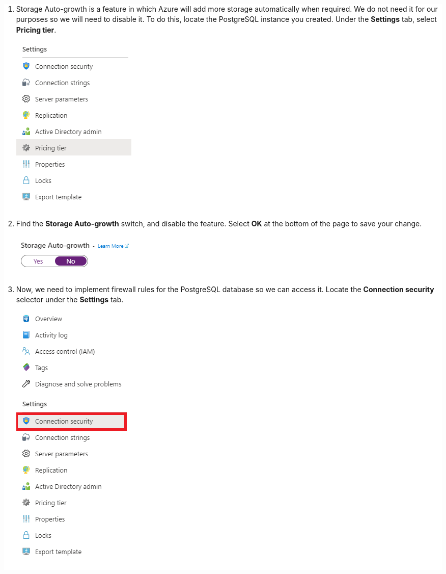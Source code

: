 1. Storage Auto-growth is a feature in which Azure will add more storage automatically when required. We do not need it for our purposes so we will need to disable it. To do this, locate the PostgreSQL instance you created. Under the **Settings** tab, select **Pricing tier**.

    ![Changing the pricing tier in PostGre SQL instance.](./media/changing-tier.PNG "Pricing tier")

2. Find the **Storage Auto-growth** switch, and disable the feature. Select **OK** at the bottom of the page to save your change.

    ![Disabling storage auto-growth feature.](./media/disabling-auto-grow.PNG  "Storage auto-growth toggled to no")

3. Now, we need to implement firewall rules for the PostgreSQL database so we can access it. Locate the **Connection security** selector under the **Settings** tab.

    ![Configuring the Connection Security settings for the database.](./media/entering-connection-settings.png "Connection security highlighted")
